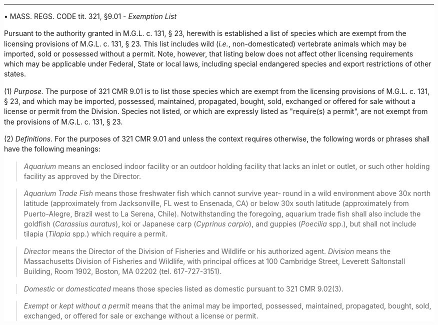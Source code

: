 * * *

• MASS. REGS. CODE tit. 321, §9.01 - _Exemption List_

Pursuant to the authority granted in M.G.L. c. 131, § 23, herewith is
established a list of species which are exempt from the licensing provisions
of M.G.L. c. 131, § 23. This list includes wild (_i.e._, non-domesticated)
vertebrate animals which may be imported, sold or possessed without a permit.
Note, however, that listing below does not affect other licensing requirements
which may be applicable under Federal, State or local laws, including special
endangered species and export restrictions of other states.

(1) _Purpose._ The purpose of 321 CMR 9.01 is to list those species which are
exempt from the licensing provisions of M.G.L. c. 131, § 23, and which may be
imported, possessed, maintained, propagated, bought, sold, exchanged or
offered for sale without a license or permit from the Division. Species not
listed, or which are expressly listed as "require(s) a permit", are not exempt
from the provisions of M.G.L. c. 131, § 23.

(2) _Definitions._ For the purposes of 321 CMR 9.01 and unless the context
requires otherwise, the following words or phrases shall have the following
meanings:

> _Aquarium_ means an enclosed indoor facility or an outdoor holding facility
that lacks an inlet or outlet, or such other holding facility as approved by
the Director.

>

> _Aquarium Trade Fish_ means those freshwater fish which cannot survive year-
round in a wild environment above 30x north latitude (approximately from
Jacksonville, FL west to Ensenada, CA) or below 30x south latitude
(approximately from Puerto-Alegre, Brazil west to La Serena, Chile).
Notwithstanding the foregoing, aquarium trade fish shall also include the
goldfish (_Carassius auratus_), koi or Japanese carp (_Cyprinus carpio_), and
guppies (_Poecilia_ spp.), but shall not include tilapia (_Tilapia_ spp.)
which require a permit.

>

> _Director_ means the Director of the Division of Fisheries and Wildlife or
his authorized agent. _Division_ means the Massachusetts Division of Fisheries
and Wildlife, with principal offices at 100 Cambridge Street, Leverett
Saltonstall Building, Room 1902, Boston, MA 02202 (tel. 617-727-3151).

>

> _Domestic_ or _domesticated_ means those species listed as domestic pursuant
to 321 CMR 9.02(3).

>

> _Exempt_ or _kept without a permit_ means that the animal may be imported,
possessed, maintained, propagated, bought, sold, exchanged, or offered for
sale or exchange without a license or permit.

>
